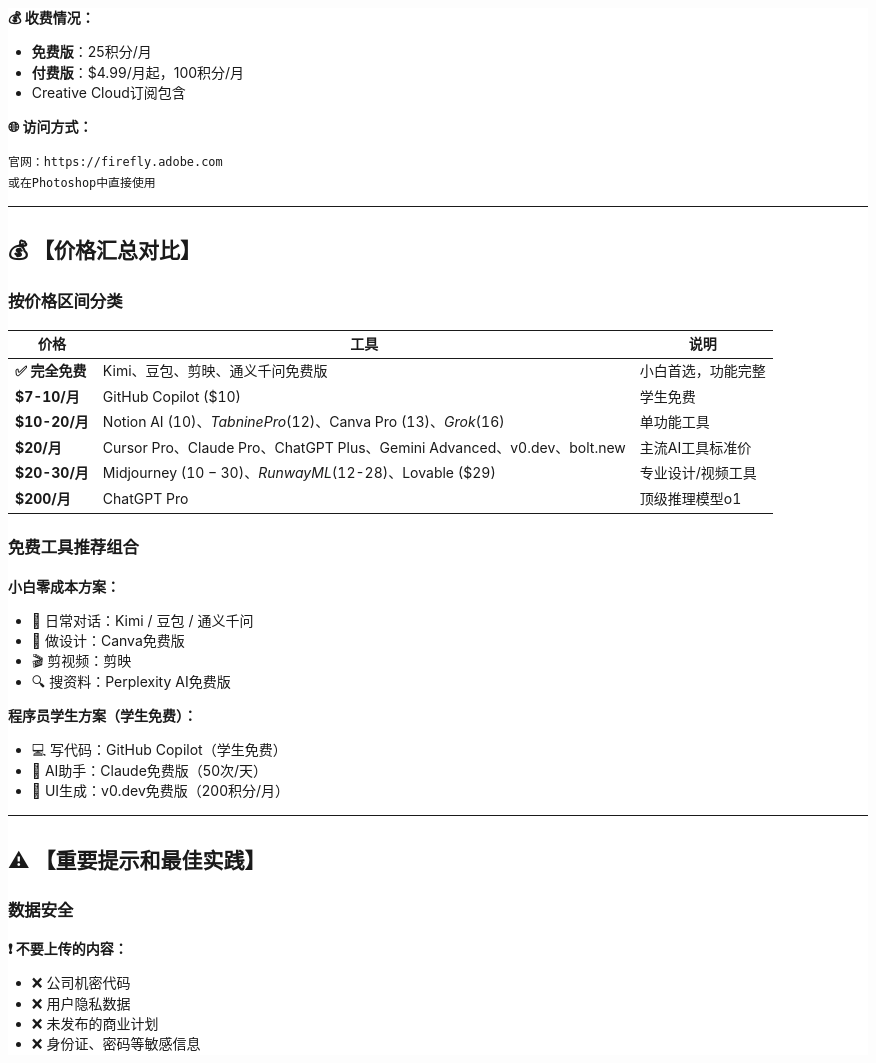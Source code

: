 **💰 收费情况：**
- **免费版**：25积分/月
- **付费版**：$4.99/月起，100积分/月
- Creative Cloud订阅包含

**🌐 访问方式：**
```
官网：https://firefly.adobe.com
或在Photoshop中直接使用
```

---

## 💰 【价格汇总对比】

### 按价格区间分类

| 价格 | 工具 | 说明 |
|-----|------|------|
| **✅ 完全免费** | Kimi、豆包、剪映、通义千问免费版 | 小白首选，功能完整 |
| **$7-10/月** | GitHub Copilot ($10) | 学生免费 |
| **$10-20/月** | Notion AI ($10)、Tabnine Pro ($12)、Canva Pro ($13)、Grok ($16) | 单功能工具 |
| **$20/月** | Cursor Pro、Claude Pro、ChatGPT Plus、Gemini Advanced、v0.dev、bolt.new | 主流AI工具标准价 |
| **$20-30/月** | Midjourney ($10-30)、Runway ML ($12-28)、Lovable ($29) | 专业设计/视频工具 |
| **$200/月** | ChatGPT Pro | 顶级推理模型o1 |

### 免费工具推荐组合

**小白零成本方案：**
- 💬 日常对话：Kimi / 豆包 / 通义千问
- 🎨 做设计：Canva免费版
- 🎬 剪视频：剪映
- 🔍 搜资料：Perplexity AI免费版

**程序员学生方案（学生免费）：**
- 💻 写代码：GitHub Copilot（学生免费）
- 🤖 AI助手：Claude免费版（50次/天）
- 🎨 UI生成：v0.dev免费版（200积分/月）

---

## ⚠️ 【重要提示和最佳实践】

### 数据安全

**❗ 不要上传的内容：**
- ❌ 公司机密代码
- ❌ 用户隐私数据
- ❌ 未发布的商业计划
- ❌ 身份证、密码等敏感信息

